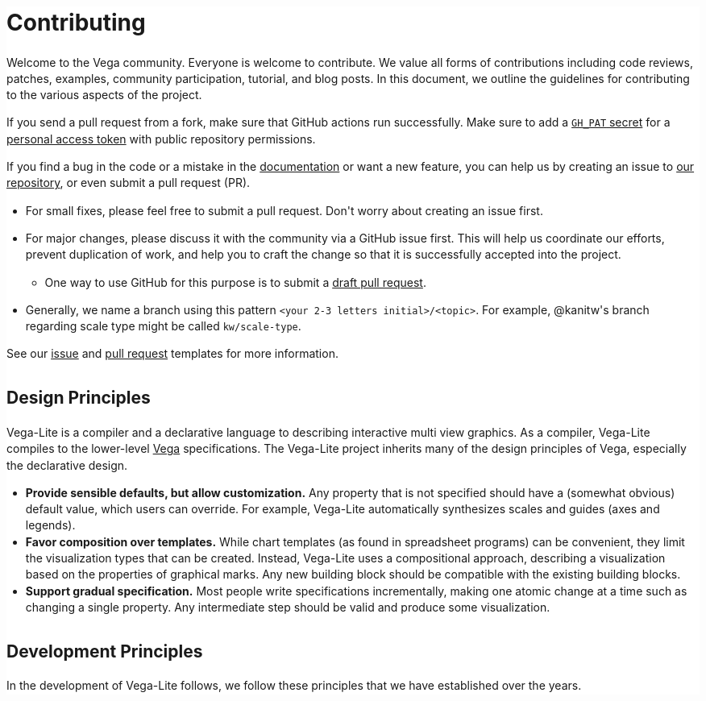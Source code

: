 # Contributing

Welcome to the Vega community. Everyone is welcome to contribute. We value all forms of contributions including code reviews, patches, examples, community participation, tutorial, and blog posts. In this document, we outline the guidelines for contributing to the various aspects of the project.

If you send a pull request from a fork, make sure that GitHub actions run successfully. Make sure to add a [`GH_PAT` secret](https://docs.github.com/en/free-pro-team@latest/actions/reference/encrypted-secrets) for a [personal access token](https://docs.github.com/en/free-pro-team@latest/github/authenticating-to-github/creating-a-personal-access-token) with public repository permissions.

If you find a bug in the code or a mistake in the [documentation](https://vega.github.io/vega-lite/docs/) or want a new feature, you can help us by creating an issue to [our repository](https://github.com/vega/vega-lite), or even submit a pull request (PR).

- For small fixes, please feel free to submit a pull request. Don't worry about creating an issue first.

- For major changes, please discuss it with the community via a GitHub issue first. This will help us coordinate our efforts, prevent duplication of work, and help you to craft the change so that it is successfully accepted into the project.

  - One way to use GitHub for this purpose is to submit a [draft pull request](https://help.github.com/en/github/collaborating-with-issues-and-pull-requests/about-pull-requests#draft-pull-requests).

- Generally, we name a branch using this pattern `<your 2-3 letters initial>/<topic>`. For example, @kanitw's branch regarding scale type might be called `kw/scale-type`.

See our [issue](.github/ISSUE_TEMPLATE.md) and [pull request](.github/PULL_REQUEST_TEMPLATE.md) templates for more information.

## Design Principles

Vega-Lite is a compiler and a declarative language to describing interactive multi view graphics. As a compiler, Vega-Lite compiles to the lower-level [Vega](https://vega.github.io/vega/) specifications. The Vega-Lite project inherits many of the design principles of Vega, especially the declarative design.

- **Provide sensible defaults, but allow customization.** Any property that is not specified should have a (somewhat obvious) default value, which users can override. For example, Vega-Lite automatically synthesizes scales and guides (axes and legends).
- **Favor composition over templates.** While chart templates (as found in spreadsheet programs) can be convenient, they limit the visualization types that can be created. Instead, Vega-Lite uses a compositional approach, describing a visualization based on the properties of graphical marks. Any new building block should be compatible with the existing building blocks.
- **Support gradual specification.** Most people write specifications incrementally, making one atomic change at a time such as changing a single property. Any intermediate step should be valid and produce some visualization.

## Development Principles

In the development of Vega-Lite follows, we follow these principles that we have established over the years.
